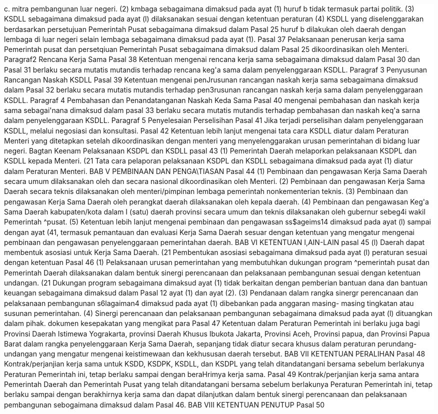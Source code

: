c. mitra pembangunan luar negeri. (2) kmbaga sebagaimana dimaksud pada ayat (1) huruf b tidak termasuk partai politik. (3) KSDLL sebagaimana dimaksud pada ayat (l) dilaksanakan sesuai dengan ketentuan peraturan (4) KSDLL yang diselenggarakan berdasarkan persetujuan Pemerintah Pusat sebagaimana dimaksud dalam Pasal 25 huruf b dilakukan oleh daerah dengan lembaga di luar negeri selain lembaga sebagaimana dimaksud pada ayat (1).
Pasal 37
Pelaksanaan penerusan kerja sama Pemerintah pusat dan persetqiuan Pemerintah Pusat sebagaimana dimaksud dalam Pasal 25 dikoordinasikan oleh Menteri. Paragraf2 Rencana Kerja Sama
Pasal 38
Ketentuan mengenai rencana kerja sama sebagaimana dimaksud dalam Pasal 30 dan Pasal 31 berlaku secara mutatis mutandis terhadap rencana keg'a sama dalam penyelenggaraan KSDLL. Paragraf 3 Penyusunan Rancangan Naskah KSDLL
Pasal 39
Ketentuan mengenai penJrusunan rancangan naskah kerja sama sebagaimana dimaksud dalam Pasal 32 berlaku secara mutatis mutandis terhadap pen3rusunan rancangan naskah kerja sama dalam penyelenggaraan KSDLL. Paragraf 4 Pembahasan dan Penandatanganan Naskah Keda Sama
Pasal 40
mengenai pembahasan dan naskah kerja sama sebagai'nana dimaksud dalam pasal 33 berlaku secara mutatis mutandis terhadap pembahasan dan naskah keq'a sarna dalam penyelenggaraan KSDLL. Paragraf 5 Penyelesaian Perselisihan
Pasal 41
Jika terjadi perselisihan dalam penyelenggaraan KSDLL, melalui negosiasi dan konsultasi.
Pasal 42
Ketentuan lebih lanjut mengenai tata cara KSDLL diatur dalam Peraturan Menteri yang ditetapkan setelah dikoordinasikan dengan menteri yang menyelenggarakan urusan pemerintahan di bidang luar negeri. Bagtan Keenam Pelaksanaan KSDPL dan KSDLL pasal 43 (1) Pemerintah Daerah melaporkan pelaksanaan KSDPL dan KSDLL kepada Menteri. (21 Tata cara pelaporan pelaksanaan KSDPL dan KSDLL sebagaimana dimaksud pada ayat (1) diatur dalam Peraturan Menteri.
BAB V PEMBINAAN DAN PENGA\TIASAN Pasal 44 (1) Pembinaan dan pengawasan Kerja Sama Daerah secara umum dilaksanakan oleh dan secara nasional dikoordinasikan oleh Menteri. (2) Pembinaan dan pengawasan Kerja Sama Daerah secara teknis dilaksanakan oleh menteri/pimpinan lembaga pemerintah nonkementerian teknis. (3) Pembinaan dan pengawasan Kerja Sama Daerah oleh perangkat daerah dilaksanakan oleh kepala daerah. (4) Pembinaan dan pengawasan Keg'a Sama Daerah kabupaten/kota dalam I (satu) daerah provinsi secara umum dan teknis dilaksanakan oleh gubernur sebeg4i wakil Pemerintah ^pusat. (5) Ketentuan lebih lanjut mengenai pembinaan dan pengawasan ss$ageims14 dimaksud pada ayat (l) sampai dengan ayat (41, termasuk pemantauan dan evaluasi Kerja Sama Daerah sesuar dengan ketentuan yang mengatur mengenai pembinaan dan pengawasan penyelenggaraan pemerintahan daerah.
BAB VI KETENTUAN I,AIN-LAIN pasal 45 (l) Daerah dapat membentuk asosiasi untuk Kerja Sama Daerah. (21 Pembentukan asosiasi sebagaimana dimaksud pada ayat (l) peraturan sesuai dengan ketentuan Pasal 46 (1) Pelaksanaan urusan pemerintahan yang membutuhkan dukungan program ^pemerintah pusat dan Pemerintah Daerah dilaksanakan dalam bentuk sinergi perencanaan dan pelaksanaan pembangunan sesuai dengan ketentuan undangan. (21 Dukungan program sebagaimana dimaksud ayat (1) tidak berkaitan dengan pemberian bantuan dana dan bantuan keuangan sebagaimana dimaksud dalam Pasal 12 ayat (1) dan ayat (2). (3) Pendanaan dalam rangka sinergr perencanaan dan pelaksanaan pembangunan s6lagaiman4 dimaksud pada ayat (1) dibebankan pada anggaran masing- masing tingkatan atau susunan pemerintahan. (4) Sinergi perencanaan dan pelaksanaan pembangunan sebagaimana dimaksud pada ayat (l) dituangkan dalam pihak. dokumen kesepakatan yang mengikat para
Pasal 47
Ketentuan dalam Peraturan Pemerintah ini berlaku juga bagi Provinsi Daerah Istimewa Yograkarta, provinsi Daerah Khusus Ibukota Jakarta, Provinsi Aceh, Provinsi papua, dan Provinsi Papua Barat dalam rangka penyelenggaraan Kerja Sama Daerah, sepanjang tidak diatur secara khusus dalam peraturan perundang-undangan yang mengatur mengenai keistimewaan dan kekhususan daerah tersebut.
BAB VII KETENTUAN PERALIHAN
Pasal 48
Kontrak/perjanjian kerja sama untuk KSDD, KSDPK, KSDLL, dan KSDPL yang telah ditandatangani bersama sebelum berlakunya Peraturan Pemerintah ini, tetap berlaku sampai dengan beraHrimya kerja sama.
Pasal 49
Kontrak/perjanjian kerja sama antara Pemerintah Daerah dan Pemerintah Pusat yang telah ditandatangani bersama sebelum berlakunya Peraturan Pemerintah ini, tetap berlaku sampai dengan berakhirnya kerja sama dan dapat dilanjutkan dalam bentuk sinergi perencanaan dan pelaksanaan pembangunan sebogaimana dimaksud dalam Pasal 46.
BAB VIII KETENTUAN PENUTUP
Pasal 50